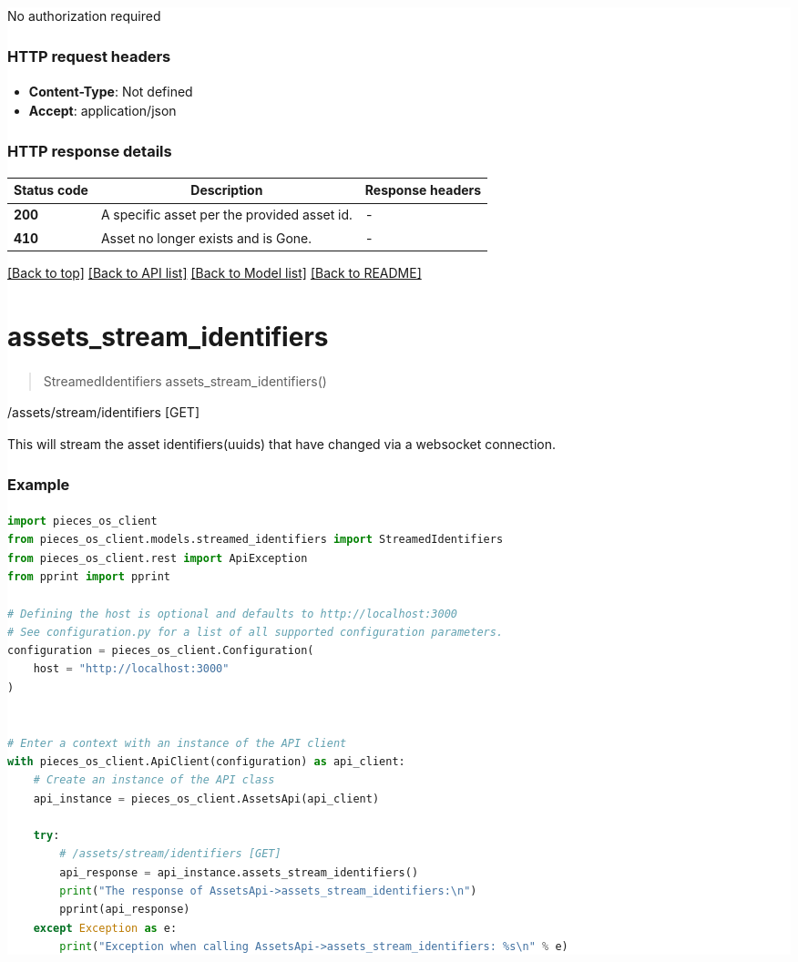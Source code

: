 No authorization required

### HTTP request headers

 - **Content-Type**: Not defined
 - **Accept**: application/json

### HTTP response details

| Status code | Description | Response headers |
|-------------|-------------|------------------|
**200** | A specific asset per the provided asset id. |  -  |
**410** | Asset no longer exists and is Gone. |  -  |

[[Back to top]](#) [[Back to API list]](../README.md#documentation-for-api-endpoints) [[Back to Model list]](../README.md#documentation-for-models) [[Back to README]](../README.md)

# **assets_stream_identifiers**
> StreamedIdentifiers assets_stream_identifiers()

/assets/stream/identifiers [GET]

This will stream the asset identifiers(uuids) that have changed via a websocket connection.

### Example


```python
import pieces_os_client
from pieces_os_client.models.streamed_identifiers import StreamedIdentifiers
from pieces_os_client.rest import ApiException
from pprint import pprint

# Defining the host is optional and defaults to http://localhost:3000
# See configuration.py for a list of all supported configuration parameters.
configuration = pieces_os_client.Configuration(
    host = "http://localhost:3000"
)


# Enter a context with an instance of the API client
with pieces_os_client.ApiClient(configuration) as api_client:
    # Create an instance of the API class
    api_instance = pieces_os_client.AssetsApi(api_client)

    try:
        # /assets/stream/identifiers [GET]
        api_response = api_instance.assets_stream_identifiers()
        print("The response of AssetsApi->assets_stream_identifiers:\n")
        pprint(api_response)
    except Exception as e:
        print("Exception when calling AssetsApi->assets_stream_identifiers: %s\n" % e)
```
